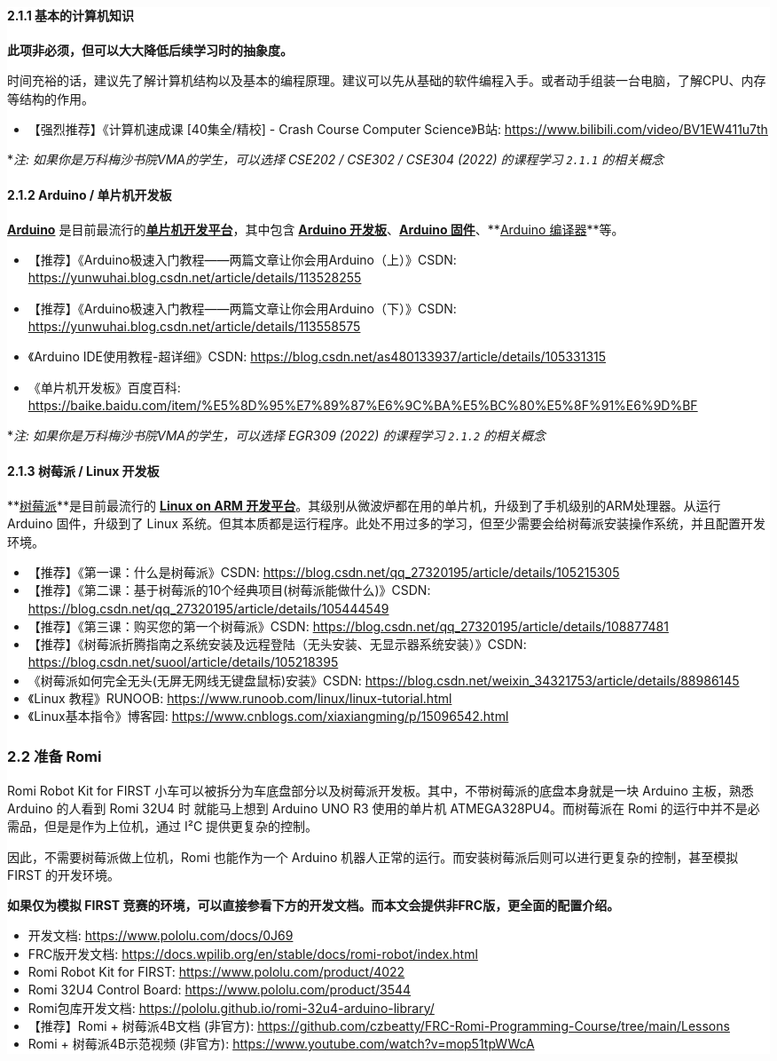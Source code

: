 #### 2.1.1 基本的计算机知识

**此项非必须，但可以大大降低后续学习时的抽象度。**

时间充裕的话，建议先了解计算机结构以及基本的编程原理。建议可以先从基础的软件编程入手。或者动手组装一台电脑，了解CPU、内存等结构的作用。

- 【强烈推荐】《计算机速成课 [40集全/精校] - Crash Course Computer Science》B站: https://www.bilibili.com/video/BV1EW411u7th

**注: 如果你是万科梅沙书院VMA的学生，可以选择 CSE202 / CSE302 / CSE304 (2022) 的课程学习 `2.1.1` 的相关概念*

#### 2.1.2 Arduino / 单片机开发板

<u>**Arduino**</u> 是目前最流行的<u>**单片机开发平台**</u>，其中包含 **<u>Arduino 开发板</u>**、**<u>Arduino 固件</u>**、**<u>Arduino 编译器</u>**等。

- 【推荐】《Arduino极速入门教程——两篇文章让你会用Arduino（上）》CSDN: https://yunwuhai.blog.csdn.net/article/details/113528255
- 【推荐】《Arduino极速入门教程——两篇文章让你会用Arduino（下）》CSDN: https://yunwuhai.blog.csdn.net/article/details/113558575
- 《Arduino IDE使用教程-超详细》CSDN: https://blog.csdn.net/as480133937/article/details/105331315

- 《单片机开发板》百度百科: https://baike.baidu.com/item/%E5%8D%95%E7%89%87%E6%9C%BA%E5%BC%80%E5%8F%91%E6%9D%BF

**注: 如果你是万科梅沙书院VMA的学生，可以选择 EGR309 (2022) 的课程学习 `2.1.2` 的相关概念*

#### 2.1.3 树莓派 / Linux 开发板

**<u>树莓派</u>**是目前最流行的 <u>**Linux on ARM 开发平台**</u>。其级别从微波炉都在用的单片机，升级到了手机级别的ARM处理器。从运行 Arduino 固件，升级到了 Linux 系统。但其本质都是运行程序。此处不用过多的学习，但至少需要会给树莓派安装操作系统，并且配置开发环境。

- 【推荐】《第一课：什么是树莓派》CSDN: https://blog.csdn.net/qq_27320195/article/details/105215305
- 【推荐】《第二课：基于树莓派的10个经典项目(树莓派能做什么)》CSDN: https://blog.csdn.net/qq_27320195/article/details/105444549
- 【推荐】《第三课：购买您的第一个树莓派》CSDN: https://blog.csdn.net/qq_27320195/article/details/108877481
- 【推荐】《树莓派折腾指南之系统安装及远程登陆（无头安装、无显示器系统安装）》CSDN: https://blog.csdn.net/suool/article/details/105218395
- 《树莓派如何完全无头(无屏无网线无键盘鼠标)安装》CSDN: https://blog.csdn.net/weixin_34321753/article/details/88986145
- 《Linux 教程》RUNOOB: https://www.runoob.com/linux/linux-tutorial.html
- 《Linux基本指令》博客园: https://www.cnblogs.com/xiaxiangming/p/15096542.html

### 2.2 准备 Romi

Romi Robot Kit for FIRST 小车可以被拆分为车底盘部分以及树莓派开发板。其中，不带树莓派的底盘本身就是一块 Arduino 主板，熟悉 Arduino 的人看到 Romi 32U4 时 就能马上想到 Arduino UNO R3 使用的单片机 ATMEGA328PU4。而树莓派在 Romi 的运行中并不是必需品，但是是作为上位机，通过 I²C 提供更复杂的控制。

因此，不需要树莓派做上位机，Romi 也能作为一个 Arduino 机器人正常的运行。而安装树莓派后则可以进行更复杂的控制，甚至模拟 FIRST 的开发环境。

**如果仅为模拟 FIRST 竞赛的环境，可以直接参看下方的开发文档。而本文会提供非FRC版，更全面的配置介绍。**

- 开发文档: https://www.pololu.com/docs/0J69
- FRC版开发文档: https://docs.wpilib.org/en/stable/docs/romi-robot/index.html
- Romi Robot Kit for FIRST: https://www.pololu.com/product/4022
- Romi 32U4 Control Board: https://www.pololu.com/product/3544
- Romi包库开发文档: https://pololu.github.io/romi-32u4-arduino-library/
- 【推荐】Romi + 树莓派4B文档 (非官方): https://github.com/czbeatty/FRC-Romi-Programming-Course/tree/main/Lessons
- Romi + 树莓派4B示范视频 (非官方): https://www.youtube.com/watch?v=mop51tpWWcA

